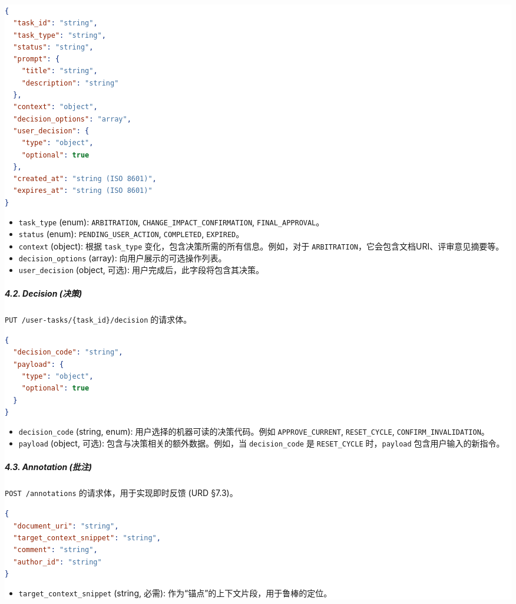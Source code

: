 ```json
{
  "task_id": "string",
  "task_type": "string",
  "status": "string",
  "prompt": {
    "title": "string",
    "description": "string"
  },
  "context": "object",
  "decision_options": "array",
  "user_decision": {
    "type": "object",
    "optional": true
  },
  "created_at": "string (ISO 8601)",
  "expires_at": "string (ISO 8601)"
}
```
*   `task_type` (enum): `ARBITRATION`, `CHANGE_IMPACT_CONFIRMATION`, `FINAL_APPROVAL`。
*   `status` (enum): `PENDING_USER_ACTION`, `COMPLETED`, `EXPIRED`。
*   `context` (object): 根据 `task_type` 变化，包含决策所需的所有信息。例如，对于 `ARBITRATION`，它会包含文档URI、评审意见摘要等。
*   `decision_options` (array): 向用户展示的可选操作列表。
*   `user_decision` (object, 可选): 用户完成后，此字段将包含其决策。

##### **4.2. Decision (决策)**
`PUT /user-tasks/{task_id}/decision` 的请求体。

```json
{
  "decision_code": "string",
  "payload": {
    "type": "object",
    "optional": true
  }
}
```
*   `decision_code` (string, enum): 用户选择的机器可读的决策代码。例如 `APPROVE_CURRENT`, `RESET_CYCLE`, `CONFIRM_INVALIDATION`。
*   `payload` (object, 可选): 包含与决策相关的额外数据。例如，当 `decision_code` 是 `RESET_CYCLE` 时，`payload` 包含用户输入的新指令。

##### **4.3. Annotation (批注)**
`POST /annotations` 的请求体，用于实现即时反馈 (URD §7.3)。

```json
{
  "document_uri": "string",
  "target_context_snippet": "string",
  "comment": "string",
  "author_id": "string"
}
```
*   `target_context_snippet` (string, 必需): 作为“锚点”的上下文片段，用于鲁棒的定位。
